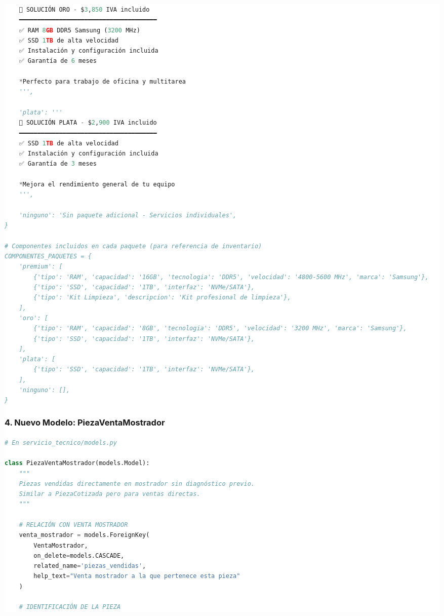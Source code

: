 ```python
    🥇 SOLUCIÓN ORO - $3,850 IVA incluido
    ━━━━━━━━━━━━━━━━━━━━━━━━━━━━━━━━━━━━━━
    ✅ RAM 8GB DDR5 Samsung (3200 MHz)
    ✅ SSD 1TB de alta velocidad
    ✅ Instalación y configuración incluida
    ✅ Garantía de 6 meses
    
    *Perfecto para trabajo de oficina y multitarea
    ''',
    
    'plata': '''
    🥈 SOLUCIÓN PLATA - $2,900 IVA incluido
    ━━━━━━━━━━━━━━━━━━━━━━━━━━━━━━━━━━━━━━
    ✅ SSD 1TB de alta velocidad
    ✅ Instalación y configuración incluida
    ✅ Garantía de 3 meses
    
    *Mejora el rendimiento general de tu equipo
    ''',
    
    'ninguno': 'Sin paquete adicional - Servicios individuales',
}

# Componentes incluidos en cada paquete (para referencia de inventario)
COMPONENTES_PAQUETES = {
    'premium': [
        {'tipo': 'RAM', 'capacidad': '16GB', 'tecnologia': 'DDR5', 'velocidad': '4800-5600 MHz', 'marca': 'Samsung'},
        {'tipo': 'SSD', 'capacidad': '1TB', 'interfaz': 'NVMe/SATA'},
        {'tipo': 'Kit Limpieza', 'descripcion': 'Kit profesional de limpieza'},
    ],
    'oro': [
        {'tipo': 'RAM', 'capacidad': '8GB', 'tecnologia': 'DDR5', 'velocidad': '3200 MHz', 'marca': 'Samsung'},
        {'tipo': 'SSD', 'capacidad': '1TB', 'interfaz': 'NVMe/SATA'},
    ],
    'plata': [
        {'tipo': 'SSD', 'capacidad': '1TB', 'interfaz': 'NVMe/SATA'},
    ],
    'ninguno': [],
}
```

### 4. Nuevo Modelo: PiezaVentaMostrador

```python
# En servicio_tecnico/models.py

class PiezaVentaMostrador(models.Model):
    """
    Piezas vendidas directamente en mostrador sin diagnóstico previo.
    Similar a PiezaCotizada pero para ventas directas.
    """
    
    # RELACIÓN CON VENTA MOSTRADOR
    venta_mostrador = models.ForeignKey(
        VentaMostrador,
        on_delete=models.CASCADE,
        related_name='piezas_vendidas',
        help_text="Venta mostrador a la que pertenece esta pieza"
    )
    
    # IDENTIFICACIÓN DE LA PIEZA
```